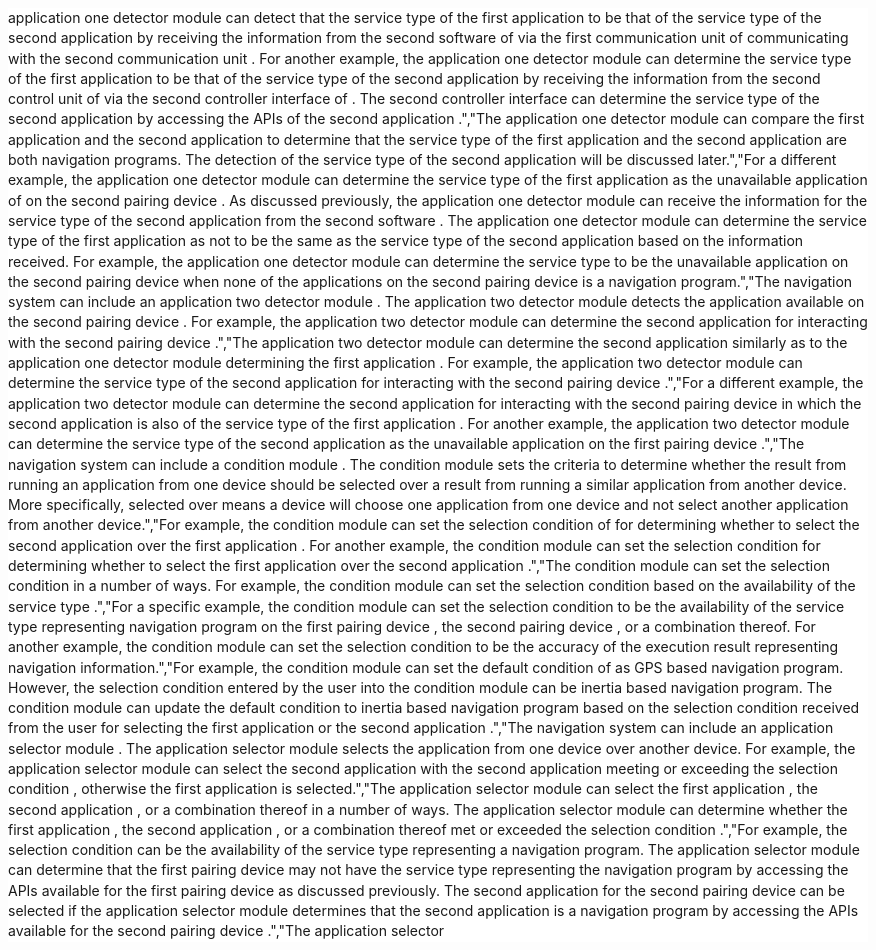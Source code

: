 application one detector module  can detect that the service type  of the first application  to be that of the service type  of the second application  by receiving the information from the second software  of  via the first communication unit  of  communicating with the second communication unit . For another example, the application one detector module  can determine the service type  of the first application  to be that of the service type  of the second application  by receiving the information from the second control unit  of  via the second controller interface  of . The second controller interface  can determine the service type  of the second application  by accessing the APIs of the second application .","The application one detector module  can compare the first application  and the second application  to determine that the service type  of the first application  and the second application  are both navigation programs. The detection of the service type  of the second application  will be discussed later.","For a different example, the application one detector module  can determine the service type  of the first application  as the unavailable application  of  on the second pairing device . As discussed previously, the application one detector module  can receive the information for the service type  of the second application  from the second software . The application one detector module  can determine the service type  of the first application  as not to be the same as the service type  of the second application  based on the information received. For example, the application one detector module  can determine the service type  to be the unavailable application  on the second pairing device  when none of the applications on the second pairing device  is a navigation program.","The navigation system  can include an application two detector module . The application two detector module  detects the application available on the second pairing device . For example, the application two detector module  can determine the second application  for interacting with the second pairing device .","The application two detector module  can determine the second application  similarly as to the application one detector module  determining the first application . For example, the application two detector module  can determine the service type  of the second application  for interacting with the second pairing device .","For a different example, the application two detector module  can determine the second application  for interacting with the second pairing device  in which the second application  is also of the service type  of the first application . For another example, the application two detector module  can determine the service type  of the second application  as the unavailable application  on the first pairing device .","The navigation system  can include a condition module . The condition module  sets the criteria to determine whether the result from running an application from one device should be selected over a result from running a similar application from another device. More specifically, selected over means a device will choose one application from one device and not select another application from another device.","For example, the condition module  can set the selection condition  of  for determining whether to select the second application  over the first application . For another example, the condition module  can set the selection condition  for determining whether to select the first application  over the second application .","The condition module  can set the selection condition  in a number of ways. For example, the condition module  can set the selection condition  based on the availability of the service type .","For a specific example, the condition module  can set the selection condition  to be the availability of the service type  representing navigation program on the first pairing device , the second pairing device , or a combination thereof. For another example, the condition module  can set the selection condition  to be the accuracy of the execution result  representing navigation information.","For example, the condition module  can set the default condition  of  as GPS based navigation program. However, the selection condition  entered by the user into the condition module  can be inertia based navigation program. The condition module  can update the default condition  to inertia based navigation program based on the selection condition  received from the user for selecting the first application  or the second application .","The navigation system  can include an application selector module . The application selector module  selects the application from one device over another device. For example, the application selector module  can select the second application  with the second application  meeting or exceeding the selection condition , otherwise the first application  is selected.","The application selector module  can select the first application , the second application , or a combination thereof in a number of ways. The application selector module  can determine whether the first application , the second application , or a combination thereof met or exceeded the selection condition .","For example, the selection condition  can be the availability of the service type  representing a navigation program. The application selector module  can determine that the first pairing device  may not have the service type  representing the navigation program by accessing the APIs available for the first pairing device  as discussed previously. The second application  for the second pairing device  can be selected if the application selector module  determines that the second application  is a navigation program by accessing the APIs available for the second pairing device .","The application selector
